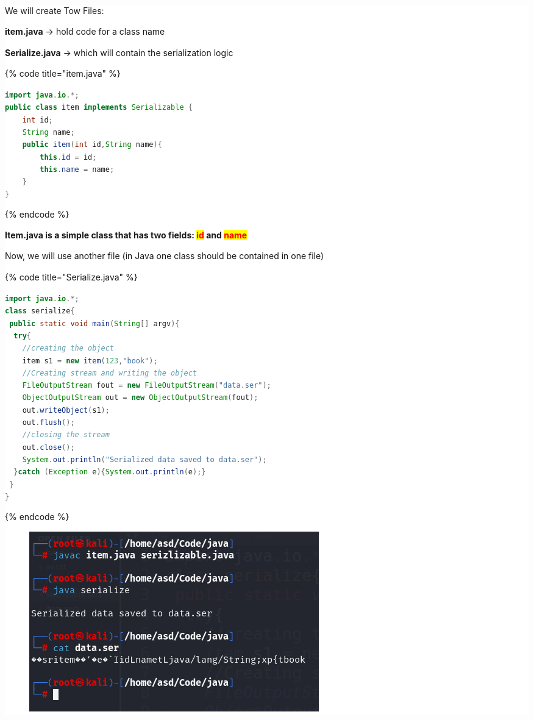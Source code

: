 

We will create Tow Files:&#x20;

**item.java** -> hold code for a class name

**Serialize.java** -> which will contain the serialization logic

{% code title="item.java" %}
```java
import java.io.*;
public class item implements Serializable {
    int id;
    String name;
    public item(int id,String name){
        this.id = id;
        this.name = name;
    }
}
```
{% endcode %}

**Item.java is a simple class that  has two fields:&#x20;**<mark style="color:red;">**id**</mark>**&#x20;and&#x20;**<mark style="color:red;">**name**</mark>

Now, we will use another file (in Java one class should be contained in one file)

{% code title="Serialize.java" %}
```java
import java.io.*;
class serialize{
 public static void main(String[] argv){
  try{
    //creating the object
    item s1 = new item(123,"book");
    //Creating stream and writing the object
    FileOutputStream fout = new FileOutputStream("data.ser");
    ObjectOutputStream out = new ObjectOutputStream(fout);
    out.writeObject(s1);
    out.flush();
    //closing the stream 
    out.close();
    System.out.println("Serialized data saved to data.ser");
  }catch (Exception e){System.out.println(e);}
 }
}
```
{% endcode %}

<figure><img src="../../.gitbook/assets/image (437).png" alt=""><figcaption></figcaption></figure>
